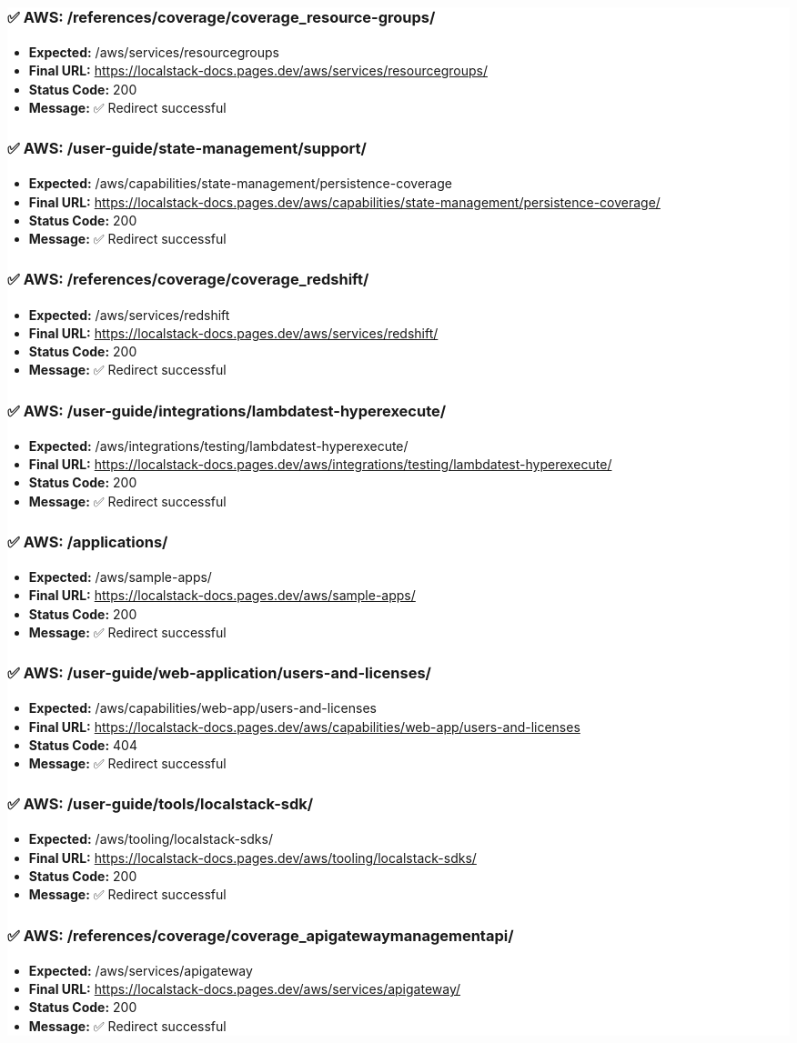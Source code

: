 ### ✅ AWS: /references/coverage/coverage_resource-groups/
- **Expected:** /aws/services/resourcegroups
- **Final URL:** https://localstack-docs.pages.dev/aws/services/resourcegroups/
- **Status Code:** 200
- **Message:** ✅ Redirect successful

### ✅ AWS: /user-guide/state-management/support/
- **Expected:** /aws/capabilities/state-management/persistence-coverage
- **Final URL:** https://localstack-docs.pages.dev/aws/capabilities/state-management/persistence-coverage/
- **Status Code:** 200
- **Message:** ✅ Redirect successful

### ✅ AWS: /references/coverage/coverage_redshift/
- **Expected:** /aws/services/redshift
- **Final URL:** https://localstack-docs.pages.dev/aws/services/redshift/
- **Status Code:** 200
- **Message:** ✅ Redirect successful

### ✅ AWS: /user-guide/integrations/lambdatest-hyperexecute/
- **Expected:** /aws/integrations/testing/lambdatest-hyperexecute/
- **Final URL:** https://localstack-docs.pages.dev/aws/integrations/testing/lambdatest-hyperexecute/
- **Status Code:** 200
- **Message:** ✅ Redirect successful

### ✅ AWS: /applications/
- **Expected:** /aws/sample-apps/
- **Final URL:** https://localstack-docs.pages.dev/aws/sample-apps/
- **Status Code:** 200
- **Message:** ✅ Redirect successful

### ✅ AWS: /user-guide/web-application/users-and-licenses/
- **Expected:** /aws/capabilities/web-app/users-and-licenses
- **Final URL:** https://localstack-docs.pages.dev/aws/capabilities/web-app/users-and-licenses
- **Status Code:** 404
- **Message:** ✅ Redirect successful

### ✅ AWS: /user-guide/tools/localstack-sdk/
- **Expected:** /aws/tooling/localstack-sdks/
- **Final URL:** https://localstack-docs.pages.dev/aws/tooling/localstack-sdks/
- **Status Code:** 200
- **Message:** ✅ Redirect successful

### ✅ AWS: /references/coverage/coverage_apigatewaymanagementapi/
- **Expected:** /aws/services/apigateway
- **Final URL:** https://localstack-docs.pages.dev/aws/services/apigateway/
- **Status Code:** 200
- **Message:** ✅ Redirect successful
